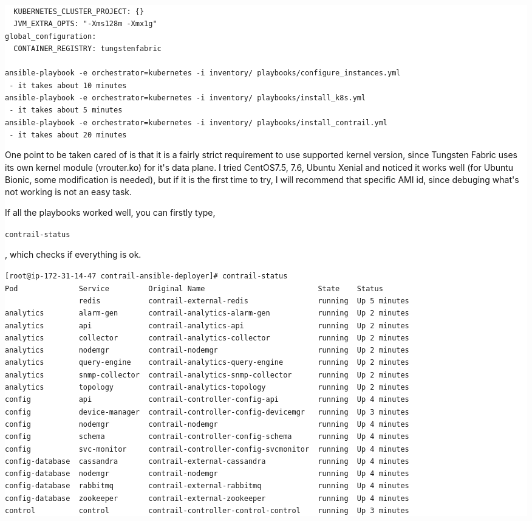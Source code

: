 ```
  KUBERNETES_CLUSTER_PROJECT: {}
  JVM_EXTRA_OPTS: "-Xms128m -Xmx1g"
global_configuration:
  CONTAINER_REGISTRY: tungstenfabric

ansible-playbook -e orchestrator=kubernetes -i inventory/ playbooks/configure_instances.yml
 - it takes about 10 minutes
ansible-playbook -e orchestrator=kubernetes -i inventory/ playbooks/install_k8s.yml
 - it takes about 5 minutes
ansible-playbook -e orchestrator=kubernetes -i inventory/ playbooks/install_contrail.yml
 - it takes about 20 minutes
```

One point to be taken cared of is that it is a fairly strict requirement to use supported kernel version, since Tungsten Fabric uses its own kernel module (vrouter.ko) for it's data plane.
I tried CentOS7.5, 7.6, Ubuntu Xenial and noticed it works well (for Ubuntu Bionic, some modification is needed), but if it is the first time to try, I will recommend that specific AMI id, since debuging what's not working is not an easy task.


If all the playbooks worked well, you can firstly type,
```
contrail-status
```
, which checks if everything is ok.
```
[root@ip-172-31-14-47 contrail-ansible-deployer]# contrail-status 
Pod              Service         Original Name                          State    Status             
                 redis           contrail-external-redis                running  Up 5 minutes       
analytics        alarm-gen       contrail-analytics-alarm-gen           running  Up 2 minutes       
analytics        api             contrail-analytics-api                 running  Up 2 minutes       
analytics        collector       contrail-analytics-collector           running  Up 2 minutes       
analytics        nodemgr         contrail-nodemgr                       running  Up 2 minutes       
analytics        query-engine    contrail-analytics-query-engine        running  Up 2 minutes       
analytics        snmp-collector  contrail-analytics-snmp-collector      running  Up 2 minutes       
analytics        topology        contrail-analytics-topology            running  Up 2 minutes       
config           api             contrail-controller-config-api         running  Up 4 minutes       
config           device-manager  contrail-controller-config-devicemgr   running  Up 3 minutes       
config           nodemgr         contrail-nodemgr                       running  Up 4 minutes       
config           schema          contrail-controller-config-schema      running  Up 4 minutes       
config           svc-monitor     contrail-controller-config-svcmonitor  running  Up 4 minutes       
config-database  cassandra       contrail-external-cassandra            running  Up 4 minutes       
config-database  nodemgr         contrail-nodemgr                       running  Up 4 minutes       
config-database  rabbitmq        contrail-external-rabbitmq             running  Up 4 minutes       
config-database  zookeeper       contrail-external-zookeeper            running  Up 4 minutes       
control          control         contrail-controller-control-control    running  Up 3 minutes       
```